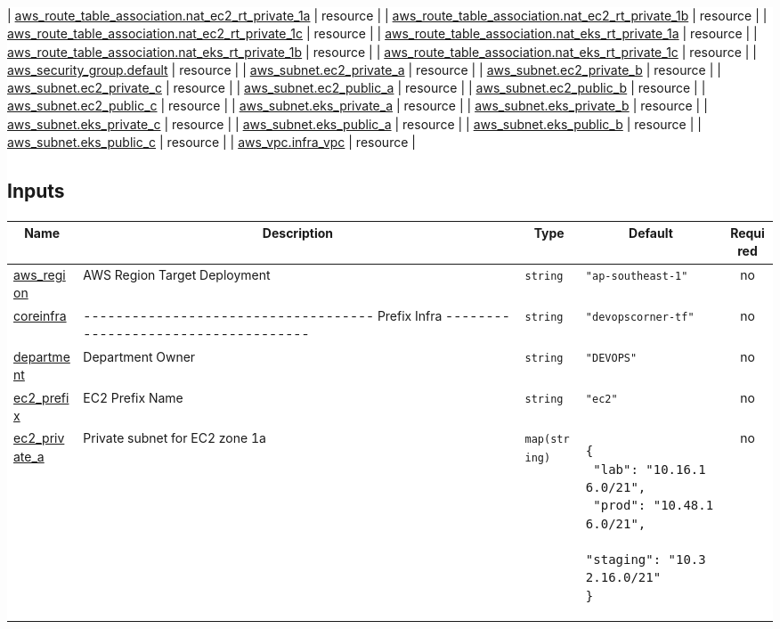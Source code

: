 | [aws_route_table_association.nat_ec2_rt_private_1a](https://registry.terraform.io/providers/hashicorp/aws/latest/docs/resources/route_table_association) | resource |
| [aws_route_table_association.nat_ec2_rt_private_1b](https://registry.terraform.io/providers/hashicorp/aws/latest/docs/resources/route_table_association) | resource |
| [aws_route_table_association.nat_ec2_rt_private_1c](https://registry.terraform.io/providers/hashicorp/aws/latest/docs/resources/route_table_association) | resource |
| [aws_route_table_association.nat_eks_rt_private_1a](https://registry.terraform.io/providers/hashicorp/aws/latest/docs/resources/route_table_association) | resource |
| [aws_route_table_association.nat_eks_rt_private_1b](https://registry.terraform.io/providers/hashicorp/aws/latest/docs/resources/route_table_association) | resource |
| [aws_route_table_association.nat_eks_rt_private_1c](https://registry.terraform.io/providers/hashicorp/aws/latest/docs/resources/route_table_association) | resource |
| [aws_security_group.default](https://registry.terraform.io/providers/hashicorp/aws/latest/docs/resources/security_group)                                 | resource |
| [aws_subnet.ec2_private_a](https://registry.terraform.io/providers/hashicorp/aws/latest/docs/resources/subnet)                                           | resource |
| [aws_subnet.ec2_private_b](https://registry.terraform.io/providers/hashicorp/aws/latest/docs/resources/subnet)                                           | resource |
| [aws_subnet.ec2_private_c](https://registry.terraform.io/providers/hashicorp/aws/latest/docs/resources/subnet)                                           | resource |
| [aws_subnet.ec2_public_a](https://registry.terraform.io/providers/hashicorp/aws/latest/docs/resources/subnet)                                            | resource |
| [aws_subnet.ec2_public_b](https://registry.terraform.io/providers/hashicorp/aws/latest/docs/resources/subnet)                                            | resource |
| [aws_subnet.ec2_public_c](https://registry.terraform.io/providers/hashicorp/aws/latest/docs/resources/subnet)                                            | resource |
| [aws_subnet.eks_private_a](https://registry.terraform.io/providers/hashicorp/aws/latest/docs/resources/subnet)                                           | resource |
| [aws_subnet.eks_private_b](https://registry.terraform.io/providers/hashicorp/aws/latest/docs/resources/subnet)                                           | resource |
| [aws_subnet.eks_private_c](https://registry.terraform.io/providers/hashicorp/aws/latest/docs/resources/subnet)                                           | resource |
| [aws_subnet.eks_public_a](https://registry.terraform.io/providers/hashicorp/aws/latest/docs/resources/subnet)                                            | resource |
| [aws_subnet.eks_public_b](https://registry.terraform.io/providers/hashicorp/aws/latest/docs/resources/subnet)                                            | resource |
| [aws_subnet.eks_public_c](https://registry.terraform.io/providers/hashicorp/aws/latest/docs/resources/subnet)                                            | resource |
| [aws_vpc.infra_vpc](https://registry.terraform.io/providers/hashicorp/aws/latest/docs/resources/vpc)                                                     | resource |

## Inputs

| Name                                                                                                | Description                                                                            | Type          | Default                                                                                                      | Required |
| --------------------------------------------------------------------------------------------------- | -------------------------------------------------------------------------------------- | ------------- | ------------------------------------------------------------------------------------------------------------ | :------: |
| <a name="input_aws_region"></a> [aws_region](#input_aws_region)                                     | AWS Region Target Deployment                                                           | `string`      | `"ap-southeast-1"`                                                                                           |    no    |
| <a name="input_coreinfra"></a> [coreinfra](#input_coreinfra)                                        | ------------------------------------ Prefix Infra ------------------------------------ | `string`      | `"devopscorner-tf"`                                                                                          |    no    |
| <a name="input_department"></a> [department](#input_department)                                     | Department Owner                                                                       | `string`      | `"DEVOPS"`                                                                                                   |    no    |
| <a name="input_ec2_prefix"></a> [ec2_prefix](#input_ec2_prefix)                                     | EC2 Prefix Name                                                                        | `string`      | `"ec2"`                                                                                                      |    no    |
| <a name="input_ec2_private_a"></a> [ec2_private_a](#input_ec2_private_a)                            | Private subnet for EC2 zone 1a                                                         | `map(string)` | <pre>{<br> "lab": "10.16.16.0/21",<br> "prod": "10.48.16.0/21",<br> "staging": "10.32.16.0/21"<br>}</pre>    |    no    |